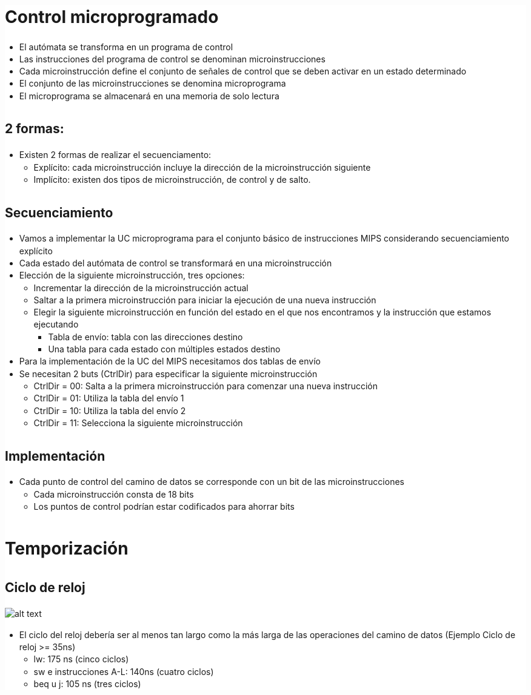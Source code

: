 # Control microprogramado

- El autómata se transforma en un programa de control
- Las instrucciones del programa de control se denominan microinstrucciones
- Cada microinstrucción define el conjunto de señales de control que se deben activar en un estado determinado
- El conjunto de las microinstrucciones se denomina microprograma
- El microprograma se almacenará en una memoria de solo lectura

## 2 formas:
- Existen 2 formas de realizar el secuenciamento:
    - Explícito: cada microinstrucción incluye la dirección de la microinstrucción siguiente
    - Implícito: existen dos tipos de microinstrucción, de control y de salto.

## Secuenciamiento
- Vamos a implementar la UC microprograma para el conjunto básico de instrucciones MIPS considerando secuenciamiento explícito
- Cada estado del autómata de control se transformará en una microinstrucción
- Elección de la siguiente microinstrucción, tres opciones:
    - Incrementar la dirección de la microinstrucción actual
    - Saltar a la primera microinstrucción para iniciar la ejecución de una nueva instrucción
    - Elegir la siguiente microinstrucción en función del estado en el que nos encontramos y la instrucción que estamos ejecutando
        - Tabla de envío: tabla con las direcciones destino
        - Una tabla para cada estado con múltiples estados destino
- Para la implementación de la UC del MIPS necesitamos dos tablas de envío
- Se necesitan 2 buts (CtrlDir) para especificar la siguiente microinstrucción
    - CtrlDir = 00: Salta a la primera microinstrucción para comenzar una nueva instrucción
    - CtrlDir = 01: Utiliza la tabla del envío 1
    - CtrlDir = 10: Utiliza la tabla del envío 2
    - CtrlDir = 11: Selecciona la siguiente microinstrucción
## Implementación

- Cada punto de control del camino de datos se corresponde con un bit de las microinstrucciones
    - Cada microinstrucción consta de 18 bits
    - Los puntos de control podrían estar codificados para ahorrar bits

# Temporización

## Ciclo de reloj
![alt text](image-39.png)

- El ciclo del reloj debería ser al menos tan largo como la más larga de las operaciones del camino de datos (Ejemplo Ciclo de reloj >= 35ns)
    - lw: 175 ns (cinco ciclos)
    - sw e instrucciones A-L: 140ns (cuatro ciclos)
    - beq u j: 105 ns (tres ciclos)
